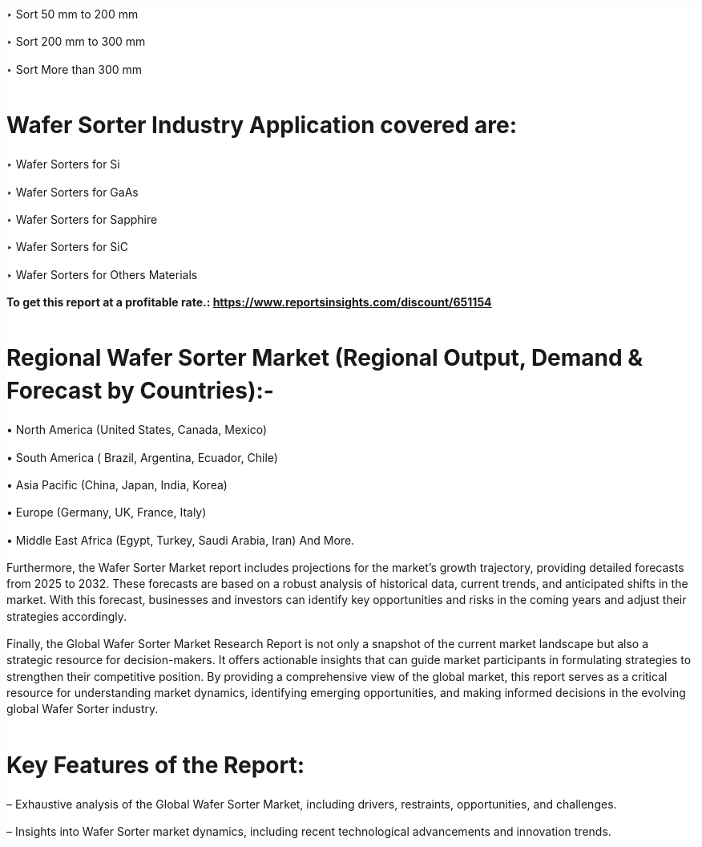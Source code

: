 ‣ Sort 50 mm to 200 mm

‣ Sort 200 mm to 300 mm

‣ Sort More than 300 mm

# <strong>Wafer Sorter Industry Application covered are:</strong>

‣ Wafer Sorters for Si

‣ Wafer Sorters for GaAs

‣ Wafer Sorters for Sapphire

‣ Wafer Sorters for SiC

‣ Wafer Sorters for Others Materials

<strong>To get this report at a profitable rate.: <a href=https://www.reportsinsights.com/discount/651154>https://www.reportsinsights.com/discount/651154</a></strong>

# <strong>Regional Wafer Sorter Market (Regional Output, Demand &amp; Forecast by Countries):-</strong>

• North America (United States, Canada, Mexico)

• South America ( Brazil, Argentina, Ecuador, Chile)

• Asia Pacific (China, Japan, India, Korea)

• Europe (Germany, UK, France, Italy)

• Middle East Africa (Egypt, Turkey, Saudi Arabia, Iran) And More.

Furthermore, the Wafer Sorter Market report includes projections for the market’s growth trajectory, providing detailed forecasts from 2025 to 2032. These forecasts are based on a robust analysis of historical data, current trends, and anticipated shifts in the market. With this forecast, businesses and investors can identify key opportunities and risks in the coming years and adjust their strategies accordingly.

Finally, the Global Wafer Sorter Market Research Report is not only a snapshot of the current market landscape but also a strategic resource for decision-makers. It offers actionable insights that can guide market participants in formulating strategies to strengthen their competitive position. By providing a comprehensive view of the global market, this report serves as a critical resource for understanding market dynamics, identifying emerging opportunities, and making informed decisions in the evolving global Wafer Sorter industry.

# <strong>Key Features of the Report:</strong>

– Exhaustive analysis of the Global Wafer Sorter Market, including drivers, restraints, opportunities, and challenges.

– Insights into Wafer Sorter market dynamics, including recent technological advancements and innovation trends.
